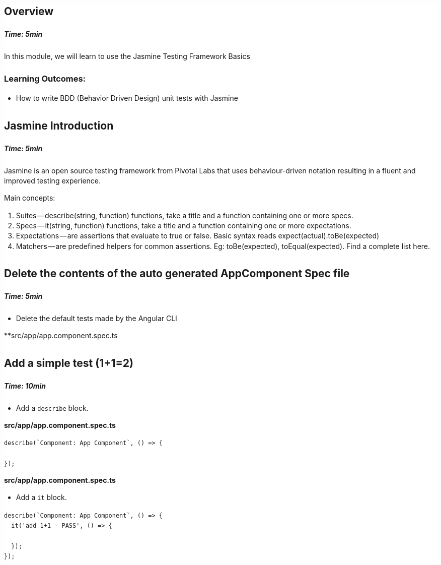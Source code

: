 ## Overview  
##### Time: 5min

In this module, we will learn to use the Jasmine Testing Framework Basics

### Learning Outcomes:
- How to write BDD (Behavior Driven Design) unit tests with Jasmine

## Jasmine Introduction
##### Time: 5min

Jasmine is an open source testing framework from Pivotal Labs that uses behaviour-driven notation resulting in a fluent and improved testing experience.

Main concepts:
1. Suites — describe(string, function) functions, take a title and a function containing one or more specs.
2. Specs — it(string, function) functions, take a title and a function containing one or more expectations.
3. Expectations — are assertions that evaluate to true or false. Basic syntax reads expect(actual).toBe(expected)
4. Matchers — are predefined helpers for common assertions. Eg: toBe(expected), toEqual(expected). Find a complete list here.

## Delete the contents of the auto generated AppComponent Spec file
##### Time: 5min

- Delete the default tests made by the Angular CLI

**src/app/app.component.spec.ts

## Add a simple test (1+1=2)
##### Time: 10min

- Add a `describe` block.

**src/app/app.component.spec.ts**
```
describe(`Component: App Component`, () => {

});
```

**src/app/app.component.spec.ts**

- Add a `it` block.

```
describe(`Component: App Component`, () => {
  it('add 1+1 - PASS', () => {

  });
});

```
